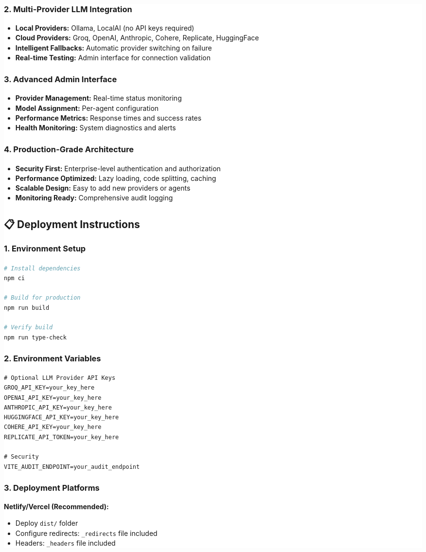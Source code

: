 ### **2. Multi-Provider LLM Integration**
- **Local Providers:** Ollama, LocalAI (no API keys required)
- **Cloud Providers:** Groq, OpenAI, Anthropic, Cohere, Replicate, HuggingFace
- **Intelligent Fallbacks:** Automatic provider switching on failure
- **Real-time Testing:** Admin interface for connection validation

### **3. Advanced Admin Interface**
- **Provider Management:** Real-time status monitoring
- **Model Assignment:** Per-agent configuration
- **Performance Metrics:** Response times and success rates
- **Health Monitoring:** System diagnostics and alerts

### **4. Production-Grade Architecture**
- **Security First:** Enterprise-level authentication and authorization
- **Performance Optimized:** Lazy loading, code splitting, caching
- **Scalable Design:** Easy to add new providers or agents
- **Monitoring Ready:** Comprehensive audit logging

## 📋 Deployment Instructions

### **1. Environment Setup**
```bash
# Install dependencies
npm ci

# Build for production
npm run build

# Verify build
npm run type-check
```

### **2. Environment Variables**
```env
# Optional LLM Provider API Keys
GROQ_API_KEY=your_key_here
OPENAI_API_KEY=your_key_here
ANTHROPIC_API_KEY=your_key_here
HUGGINGFACE_API_KEY=your_key_here
COHERE_API_KEY=your_key_here
REPLICATE_API_TOKEN=your_key_here

# Security
VITE_AUDIT_ENDPOINT=your_audit_endpoint
```

### **3. Deployment Platforms**

**Netlify/Vercel (Recommended):**
- Deploy `dist/` folder
- Configure redirects: `_redirects` file included
- Headers: `_headers` file included
